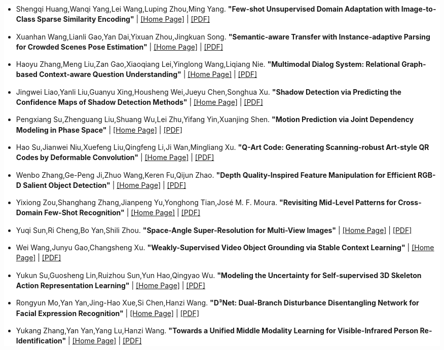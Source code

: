 - Shengqi Huang,Wanqi Yang,Lei Wang,Luping Zhou,Ming Yang. **"Few-shot Unsupervised Domain Adaptation with Image-to-Class Sparse Similarity Encoding"** | [[Home Page]](https://dl.acm.org/doi/10.1145/3474085.3475232) | [[PDF]](https://dl.acm.org/doi/pdf/10.1145/3474085.3475232) 


- Xuanhan Wang,Lianli Gao,Yan Dai,Yixuan Zhou,Jingkuan Song. **"Semantic-aware Transfer with Instance-adaptive Parsing for Crowded Scenes Pose Estimation"** | [[Home Page]](https://dl.acm.org/doi/10.1145/3474085.3475233) | [[PDF]](https://dl.acm.org/doi/pdf/10.1145/3474085.3475233) 


- Haoyu Zhang,Meng Liu,Zan Gao,Xiaoqiang Lei,Yinglong Wang,Liqiang Nie. **"Multimodal Dialog System: Relational Graph-based Context-aware Question Understanding"** | [[Home Page]](https://dl.acm.org/doi/10.1145/3474085.3475234) | [[PDF]](https://dl.acm.org/doi/pdf/10.1145/3474085.3475234) 


- Jingwei Liao,Yanli Liu,Guanyu Xing,Housheng Wei,Jueyu Chen,Songhua Xu. **"Shadow Detection via Predicting the Confidence Maps of Shadow Detection Methods"** | [[Home Page]](https://dl.acm.org/doi/10.1145/3474085.3475235) | [[PDF]](https://dl.acm.org/doi/pdf/10.1145/3474085.3475235) 


- Pengxiang Su,Zhenguang Liu,Shuang Wu,Lei Zhu,Yifang Yin,Xuanjing Shen. **"Motion Prediction via Joint Dependency Modeling in Phase Space"** | [[Home Page]](https://dl.acm.org/doi/10.1145/3474085.3475237) | [[PDF]](https://dl.acm.org/doi/pdf/10.1145/3474085.3475237) 


- Hao Su,Jianwei Niu,Xuefeng Liu,Qingfeng Li,Ji Wan,Mingliang Xu. **"Q-Art Code: Generating Scanning-robust Art-style QR Codes by Deformable Convolution"** | [[Home Page]](https://dl.acm.org/doi/10.1145/3474085.3475239) | [[PDF]](https://dl.acm.org/doi/pdf/10.1145/3474085.3475239) 


- Wenbo Zhang,Ge-Peng Ji,Zhuo Wang,Keren Fu,Qijun Zhao. **"Depth Quality-Inspired Feature Manipulation for Efficient RGB-D Salient Object Detection"** | [[Home Page]](https://dl.acm.org/doi/10.1145/3474085.3475240) | [[PDF]](https://dl.acm.org/doi/pdf/10.1145/3474085.3475240) 


- Yixiong Zou,Shanghang Zhang,Jianpeng Yu,Yonghong Tian,José M. F. Moura. **"Revisiting Mid-Level Patterns for Cross-Domain Few-Shot Recognition"** | [[Home Page]](https://dl.acm.org/doi/10.1145/3474085.3475243) | [[PDF]](https://dl.acm.org/doi/pdf/10.1145/3474085.3475243) 


- Yuqi Sun,Ri Cheng,Bo Yan,Shili Zhou. **"Space-Angle Super-Resolution for Multi-View Images"** | [[Home Page]](https://dl.acm.org/doi/10.1145/3474085.3475244) | [[PDF]](https://dl.acm.org/doi/pdf/10.1145/3474085.3475244) 


- Wei Wang,Junyu Gao,Changsheng Xu. **"Weakly-Supervised Video Object Grounding via Stable Context Learning"** | [[Home Page]](https://dl.acm.org/doi/10.1145/3474085.3475245) | [[PDF]](https://dl.acm.org/doi/pdf/10.1145/3474085.3475245) 


- Yukun Su,Guosheng Lin,Ruizhou Sun,Yun Hao,Qingyao Wu. **"Modeling the Uncertainty for Self-supervised 3D Skeleton Action Representation Learning"** | [[Home Page]](https://dl.acm.org/doi/10.1145/3474085.3475248) | [[PDF]](https://dl.acm.org/doi/pdf/10.1145/3474085.3475248) 


- Rongyun Mo,Yan Yan,Jing-Hao Xue,Si Chen,Hanzi Wang. **"D³Net: Dual-Branch Disturbance Disentangling Network for Facial Expression Recognition"** | [[Home Page]](https://dl.acm.org/doi/10.1145/3474085.3475249) | [[PDF]](https://dl.acm.org/doi/pdf/10.1145/3474085.3475249) 


- Yukang Zhang,Yan Yan,Yang Lu,Hanzi Wang. **"Towards a Unified Middle Modality Learning for Visible-Infrared Person Re-Identification"** | [[Home Page]](https://dl.acm.org/doi/10.1145/3474085.3475250) | [[PDF]](https://dl.acm.org/doi/pdf/10.1145/3474085.3475250) 
